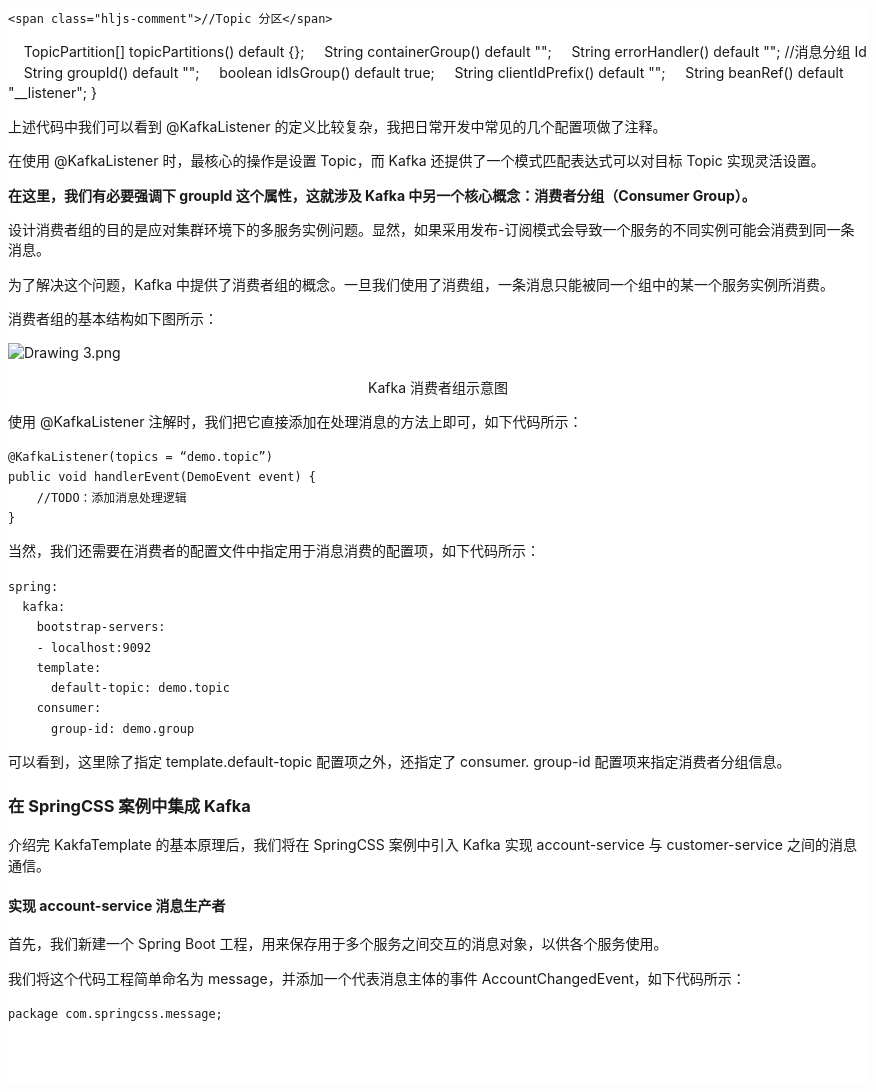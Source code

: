 	<span class="hljs-comment">//Topic 分区</span>
&nbsp;&nbsp;&nbsp; TopicPartition[] topicPartitions() <span class="hljs-keyword">default</span> {};
&nbsp;&nbsp;&nbsp; <span class="hljs-function">String <span class="hljs-title">containerGroup</span><span class="hljs-params">()</span> <span class="hljs-keyword">default</span> ""</span>;
&nbsp;&nbsp;&nbsp; <span class="hljs-function">String <span class="hljs-title">errorHandler</span><span class="hljs-params">()</span> <span class="hljs-keyword">default</span> ""</span>;
	<span class="hljs-comment">//消息分组 Id</span>
&nbsp;&nbsp;&nbsp; <span class="hljs-function">String <span class="hljs-title">groupId</span><span class="hljs-params">()</span> <span class="hljs-keyword">default</span> ""</span>;
&nbsp;&nbsp;&nbsp; <span class="hljs-function"><span class="hljs-keyword">boolean</span> <span class="hljs-title">idIsGroup</span><span class="hljs-params">()</span> <span class="hljs-keyword">default</span> <span class="hljs-keyword">true</span></span>;
&nbsp;&nbsp;&nbsp; <span class="hljs-function">String <span class="hljs-title">clientIdPrefix</span><span class="hljs-params">()</span> <span class="hljs-keyword">default</span> ""</span>;
&nbsp;&nbsp;&nbsp; <span class="hljs-function">String <span class="hljs-title">beanRef</span><span class="hljs-params">()</span> <span class="hljs-keyword">default</span> "__listener"</span>;
}
</code></pre>
<p data-nodeid="1372">上述代码中我们可以看到 @KafkaListener 的定义比较复杂，我把日常开发中常见的几个配置项做了注释。</p>
<p data-nodeid="1373">在使用 @KafkaListener 时，最核心的操作是设置 Topic，而 Kafka 还提供了一个模式匹配表达式可以对目标 Topic 实现灵活设置。</p>
<p data-nodeid="1374"><strong data-nodeid="1508">在这里，我们有必要强调下 groupId 这个属性，这就涉及 Kafka 中另一个核心概念：消费者分组（Consumer Group）。</strong></p>
<p data-nodeid="1375">设计消费者组的目的是应对集群环境下的多服务实例问题。显然，如果采用发布-订阅模式会导致一个服务的不同实例可能会消费到同一条消息。</p>
<p data-nodeid="1376">为了解决这个问题，Kafka 中提供了消费者组的概念。一旦我们使用了消费组，一条消息只能被同一个组中的某一个服务实例所消费。</p>
<p data-nodeid="6109">消费者组的基本结构如下图所示：</p>
<p data-nodeid="6110" class="te-preview-highlight"><img src="https://s0.lgstatic.com/i/image2/M01/03/CB/Cip5yF_ivMqAG6llAAA6iqKiy-M353.png" alt="Drawing 3.png" data-nodeid="6115"></p>
<div data-nodeid="6111"><p style="text-align:center">Kafka 消费者组示意图</p></div>




<p data-nodeid="1380">使用 @KafkaListener 注解时，我们把它直接添加在处理消息的方法上即可，如下代码所示：</p>
<pre class="lang-java" data-nodeid="1381"><code data-language="java"><span class="hljs-meta">@KafkaListener(topics = “demo.topic”)</span>
<span class="hljs-function"><span class="hljs-keyword">public</span> <span class="hljs-keyword">void</span> <span class="hljs-title">handlerEvent</span><span class="hljs-params">(DemoEvent event)</span> </span>{
&nbsp;&nbsp;&nbsp; <span class="hljs-comment">//TODO：添加消息处理逻辑</span>
}
</code></pre>
<p data-nodeid="1382">当然，我们还需要在消费者的配置文件中指定用于消息消费的配置项，如下代码所示：</p>
<pre class="lang-xml" data-nodeid="1383"><code data-language="xml">spring:&nbsp;&nbsp;&nbsp;&nbsp;&nbsp; 
&nbsp; kafka:
&nbsp;&nbsp;&nbsp; bootstrap-servers:
&nbsp;&nbsp;&nbsp; - localhost:9092
&nbsp;&nbsp;&nbsp; template:
&nbsp;&nbsp;&nbsp;&nbsp;&nbsp; default-topic: demo.topic
&nbsp;&nbsp;&nbsp; consumer:
&nbsp;&nbsp;&nbsp;&nbsp;&nbsp; group-id: demo.group
</code></pre>
<p data-nodeid="1384">可以看到，这里除了指定 template.default-topic 配置项之外，还指定了 consumer. group-id 配置项来指定消费者分组信息。</p>
<h3 data-nodeid="1385">在 SpringCSS 案例中集成 Kafka</h3>
<p data-nodeid="1386">介绍完 KakfaTemplate 的基本原理后，我们将在 SpringCSS 案例中引入 Kafka 实现 account-service 与 customer-service 之间的消息通信。</p>
<h4 data-nodeid="1387">实现 account-service 消息生产者</h4>
<p data-nodeid="1388">首先，我们新建一个 Spring Boot 工程，用来保存用于多个服务之间交互的消息对象，以供各个服务使用。</p>
<p data-nodeid="1389">我们将这个代码工程简单命名为 message，并添加一个代表消息主体的事件 AccountChangedEvent，如下代码所示：</p>
<pre class="lang-java" data-nodeid="1390"><code data-language="java"><span class="hljs-keyword">package</span> com.springcss.message;
&nbsp;